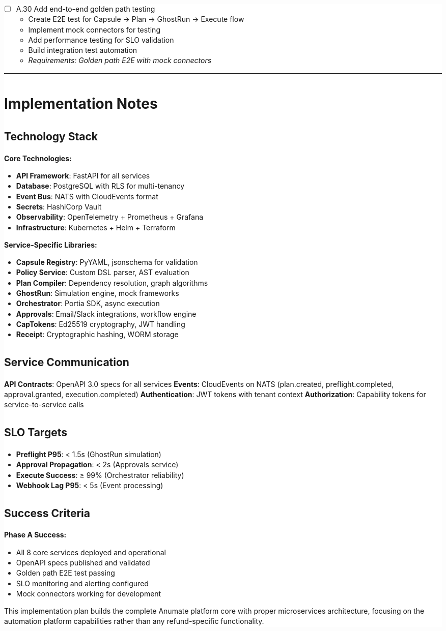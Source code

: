 - [ ] A.30 Add end-to-end golden path testing
  - Create E2E test for Capsule → Plan → GhostRun → Execute flow
  - Implement mock connectors for testing
  - Add performance testing for SLO validation
  - Build integration test automation
  - _Requirements: Golden path E2E with mock connectors_

---

# Implementation Notes

## Technology Stack

**Core Technologies:**
- **API Framework**: FastAPI for all services
- **Database**: PostgreSQL with RLS for multi-tenancy
- **Event Bus**: NATS with CloudEvents format
- **Secrets**: HashiCorp Vault
- **Observability**: OpenTelemetry + Prometheus + Grafana
- **Infrastructure**: Kubernetes + Helm + Terraform

**Service-Specific Libraries:**
- **Capsule Registry**: PyYAML, jsonschema for validation
- **Policy Service**: Custom DSL parser, AST evaluation
- **Plan Compiler**: Dependency resolution, graph algorithms
- **GhostRun**: Simulation engine, mock frameworks
- **Orchestrator**: Portia SDK, async execution
- **Approvals**: Email/Slack integrations, workflow engine
- **CapTokens**: Ed25519 cryptography, JWT handling
- **Receipt**: Cryptographic hashing, WORM storage

## Service Communication

**API Contracts**: OpenAPI 3.0 specs for all services
**Events**: CloudEvents on NATS (plan.created, preflight.completed, approval.granted, execution.completed)
**Authentication**: JWT tokens with tenant context
**Authorization**: Capability tokens for service-to-service calls

## SLO Targets

- **Preflight P95**: < 1.5s (GhostRun simulation)
- **Approval Propagation**: < 2s (Approvals service)
- **Execute Success**: ≥ 99% (Orchestrator reliability)
- **Webhook Lag P95**: < 5s (Event processing)

## Success Criteria

**Phase A Success:**
- All 8 core services deployed and operational
- OpenAPI specs published and validated
- Golden path E2E test passing
- SLO monitoring and alerting configured
- Mock connectors working for development

This implementation plan builds the complete Anumate platform core with proper microservices architecture, focusing on the automation platform capabilities rather than any refund-specific functionality.